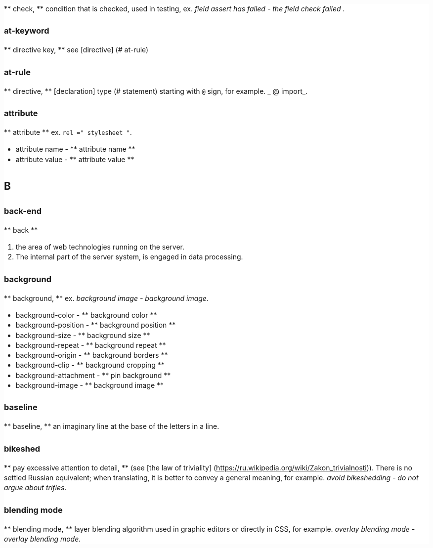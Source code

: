 ** check, ** condition that is checked, used in testing, ex. _field assert has failed - the field check failed ._

### at-keyword

** directive key, ** see [directive] (# at-rule)

### at-rule

** directive, ** [declaration] type (# statement) starting with `@` sign, for example. _ @ import_.

### attribute

** attribute ** ex. `rel =" stylesheet "`.

- attribute name - ** attribute name **
- attribute value - ** attribute value **

## B

### back-end

** back **

1. the area of ​​web technologies running on the server.
2. The internal part of the server system, is engaged in data processing.

### background

** background, ** ex. _background image - background image._

 - background-color - ** background color **
 - background-position - ** background position **
 - background-size - ** background size **
 - background-repeat - ** background repeat **
 - background-origin - ** background borders **
 - background-clip - ** background cropping **
 - background-attachment - ** pin background **
 - background-image - ** background image **

### baseline

** baseline, ** an imaginary line at the base of the letters in a line.

### bikeshed

** pay excessive attention to detail, ** (see [the law of triviality] (https://ru.wikipedia.org/wiki/Zakon_trivialnosti)). There is no settled Russian equivalent; when translating, it is better to convey a general meaning, for example. _avoid bikeshedding - do not argue about trifles_.

### blending mode

** blending mode, ** layer blending algorithm used in graphic editors or directly in CSS, for example. _overlay blending mode - overlay blending mode._
